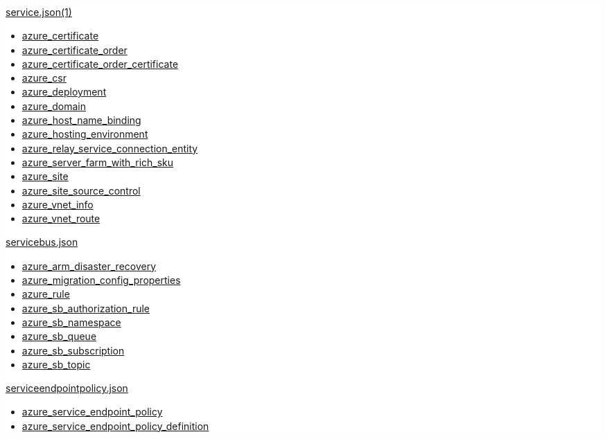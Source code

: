 [service.json(1)](/tmp/azure-rest-api-specs/specification/web/resource-manager/Microsoft.Web/stable/2015-08-01/service.json)
 * [azure_certificate](https://github.com/puppetlabs/puppetlabs-azure_arm/blob/master/azure_certificate.md)
 * [azure_certificate_order](https://github.com/puppetlabs/puppetlabs-azure_arm/blob/master/azure_certificate_order.md)
 * [azure_certificate_order_certificate](https://github.com/puppetlabs/puppetlabs-azure_arm/blob/master/azure_certificate_order_certificate.md)
 * [azure_csr](https://github.com/puppetlabs/puppetlabs-azure_arm/blob/master/azure_csr.md)
 * [azure_deployment](https://github.com/puppetlabs/puppetlabs-azure_arm/blob/master/azure_deployment.md)
 * [azure_domain](https://github.com/puppetlabs/puppetlabs-azure_arm/blob/master/azure_domain.md)
 * [azure_host_name_binding](https://github.com/puppetlabs/puppetlabs-azure_arm/blob/master/azure_host_name_binding.md)
 * [azure_hosting_environment](https://github.com/puppetlabs/puppetlabs-azure_arm/blob/master/azure_hosting_environment.md)
 * [azure_relay_service_connection_entity](https://github.com/puppetlabs/puppetlabs-azure_arm/blob/master/azure_relay_service_connection_entity.md)
 * [azure_server_farm_with_rich_sku](https://github.com/puppetlabs/puppetlabs-azure_arm/blob/master/azure_server_farm_with_rich_sku.md)
 * [azure_site](https://github.com/puppetlabs/puppetlabs-azure_arm/blob/master/azure_site.md)
 * [azure_site_source_control](https://github.com/puppetlabs/puppetlabs-azure_arm/blob/master/azure_site_source_control.md)
 * [azure_vnet_info](https://github.com/puppetlabs/puppetlabs-azure_arm/blob/master/azure_vnet_info.md)
 * [azure_vnet_route](https://github.com/puppetlabs/puppetlabs-azure_arm/blob/master/azure_vnet_route.md)
 
[servicebus.json](/tmp/azure-rest-api-specs/specification/servicebus/resource-manager/Microsoft.ServiceBus/stable/2017-04-01/servicebus.json)
 * [azure_arm_disaster_recovery](https://github.com/puppetlabs/puppetlabs-azure_arm/blob/master/azure_arm_disaster_recovery.md)
 * [azure_migration_config_properties](https://github.com/puppetlabs/puppetlabs-azure_arm/blob/master/azure_migration_config_properties.md)
 * [azure_rule](https://github.com/puppetlabs/puppetlabs-azure_arm/blob/master/azure_rule.md)
 * [azure_sb_authorization_rule](https://github.com/puppetlabs/puppetlabs-azure_arm/blob/master/azure_sb_authorization_rule.md)
 * [azure_sb_namespace](https://github.com/puppetlabs/puppetlabs-azure_arm/blob/master/azure_sb_namespace.md)
 * [azure_sb_queue](https://github.com/puppetlabs/puppetlabs-azure_arm/blob/master/azure_sb_queue.md)
 * [azure_sb_subscription](https://github.com/puppetlabs/puppetlabs-azure_arm/blob/master/azure_sb_subscription.md)
 * [azure_sb_topic](https://github.com/puppetlabs/puppetlabs-azure_arm/blob/master/azure_sb_topic.md)
 
[serviceendpointpolicy.json](/tmp/azure-rest-api-specs/specification/network/resource-manager/Microsoft.Network/stable/2018-11-01/serviceEndpointPolicy.json)
 * [azure_service_endpoint_policy](https://github.com/puppetlabs/puppetlabs-azure_arm/blob/master/azure_service_endpoint_policy.md)
 * [azure_service_endpoint_policy_definition](https://github.com/puppetlabs/puppetlabs-azure_arm/blob/master/azure_service_endpoint_policy_definition.md)
 